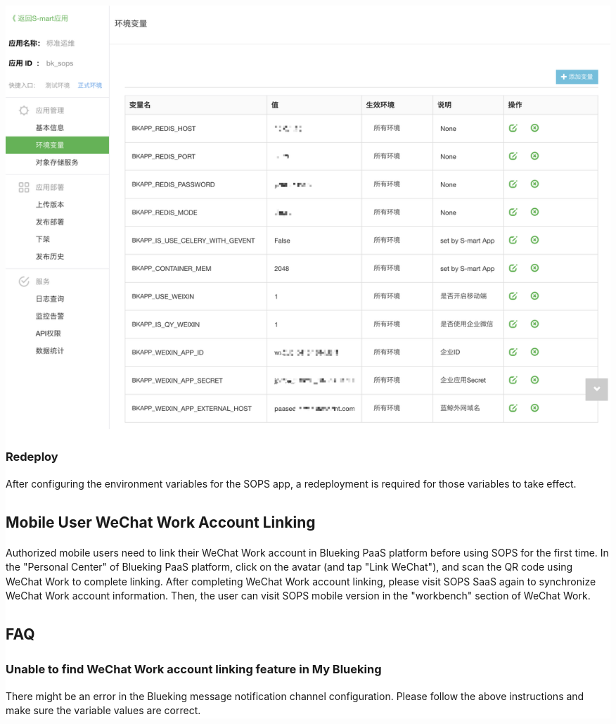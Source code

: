 ![](../resource/img/bk_sops_envs.png)

### Redeploy
After configuring the environment variables for the SOPS app, a redeployment is required for those variables to take effect.

## Mobile User WeChat Work Account Linking
Authorized mobile users need to link their WeChat Work account in Blueking PaaS platform before using SOPS for the first time. In the "Personal Center" of Blueking PaaS platform, click on the avatar (and tap "Link WeChat"),
and scan the QR code using WeChat Work to complete linking. After completing WeChat Work account linking, please visit SOPS SaaS again to synchronize WeChat Work account information.
Then, the user can visit SOPS mobile version in the "workbench" section of WeChat Work.

## FAQ

### Unable to find WeChat Work account linking feature in My Blueking
There might be an error in the Blueking message notification channel configuration. Please follow the above instructions and make sure the variable values are correct.
